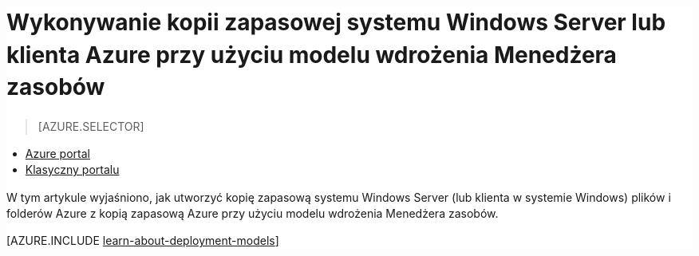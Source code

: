 <properties
    pageTitle="Kopii zapasowych serwera Windows lub klienta Azure z kopią zapasową Azure przy użyciu modelu wdrożenia Menedżera zasobów | Microsoft Azure"
    description="Kopia zapasowa serwerów z systemem Windows lub klientom Azure, tworzenie kopii zapasowej magazynu, pobierając poświadczeń, instalowania agenta kopii zapasowej i kończenie początkowej wykonywania kopii zapasowej plików i folderów."
    services="backup"
    documentationCenter=""
    authors="markgalioto"
    manager="cfreeman"
    editor=""
    keywords="kopii zapasowej magazynu; wykonywanie kopii zapasowej systemu Windows server; Tworzenie kopii zapasowych;"/>

<tags
    ms.service="backup"
    ms.workload="storage-backup-recovery"
    ms.tgt_pltfrm="na"
    ms.devlang="na"
    ms.topic="article"
    ms.date="08/10/2016"
    ms.author="jimpark; trinadhk; markgal"/>

# <a name="back-up-a-windows-server-or-client-to-azure-using-the-resource-manager-deployment-model"></a>Wykonywanie kopii zapasowej systemu Windows Server lub klienta Azure przy użyciu modelu wdrożenia Menedżera zasobów

> [AZURE.SELECTOR]
- [Azure portal](backup-configure-vault.md)
- [Klasyczny portalu](backup-configure-vault-classic.md)

W tym artykule wyjaśniono, jak utworzyć kopię zapasową systemu Windows Server (lub klienta w systemie Windows) plików i folderów Azure z kopią zapasową Azure przy użyciu modelu wdrożenia Menedżera zasobów.

[AZURE.INCLUDE [learn-about-deployment-models](../../includes/backup-deployment-models.md)]
